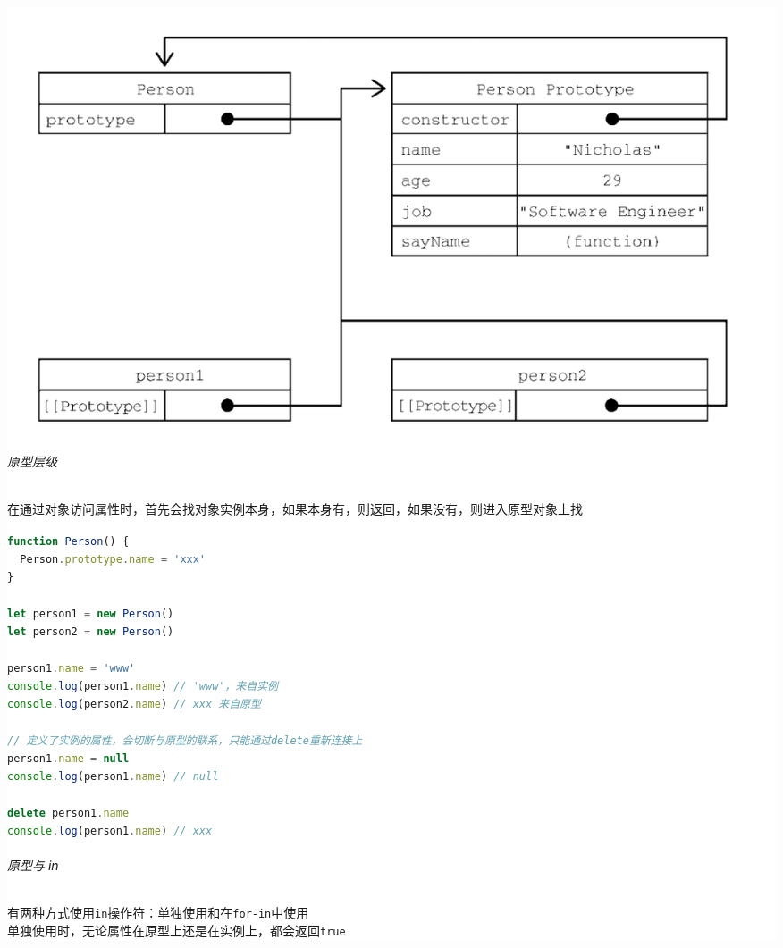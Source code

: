 ![](./images/prototype-1.png)

###### 原型层级

在通过对象访问属性时，首先会找对象实例本身，如果本身有，则返回，如果没有，则进入原型对象上找

```javascript
function Person() {
  Person.prototype.name = 'xxx'
}

let person1 = new Person()
let person2 = new Person()

person1.name = 'www'
console.log(person1.name) // 'www'，来自实例
console.log(person2.name) // xxx 来自原型

// 定义了实例的属性，会切断与原型的联系，只能通过delete重新连接上
person1.name = null
console.log(person1.name) // null

delete person1.name
console.log(person1.name) // xxx
```

###### 原型与 in

有两种方式使用`in`操作符：单独使用和在`for-in`中使用  
单独使用时，无论属性在原型上还是在实例上，都会返回`true`
